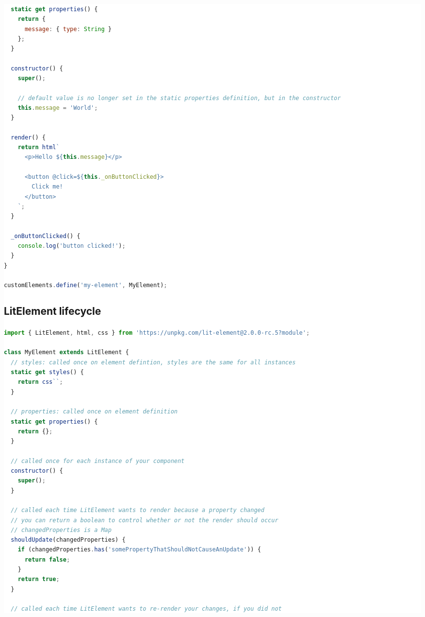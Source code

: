 ```javascript
  static get properties() {
    return {
      message: { type: String }
    };
  }

  constructor() {
    super();

    // default value is no longer set in the static properties definition, but in the constructor
    this.message = 'World';
  }

  render() {
    return html`
      <p>Hello ${this.message}</p>

      <button @click=${this._onButtonClicked}>
        Click me!
      </button>
    `;
  }

  _onButtonClicked() {
    console.log('button clicked!');
  }
}

customElements.define('my-element', MyElement);
```

## LitElement lifecycle
```javascript
import { LitElement, html, css } from 'https://unpkg.com/lit-element@2.0.0-rc.5?module';

class MyElement extends LitElement {
  // styles: called once on element defintion, styles are the same for all instances
  static get styles() {
    return css``;
  }

  // properties: called once on element definition
  static get properties() {
    return {};
  }

  // called once for each instance of your component
  constructor() {
    super();
  }

  // called each time LitElement wants to render because a property changed
  // you can return a boolean to control whether or not the render should occur
  // changedProperties is a Map
  shouldUpdate(changedProperties) {
    if (changedProperties.has('somePropertyThatShouldNotCauseAnUpdate')) {
      return false;
    }
    return true;
  }

  // called each time LitElement wants to re-render your changes, if you did not
```